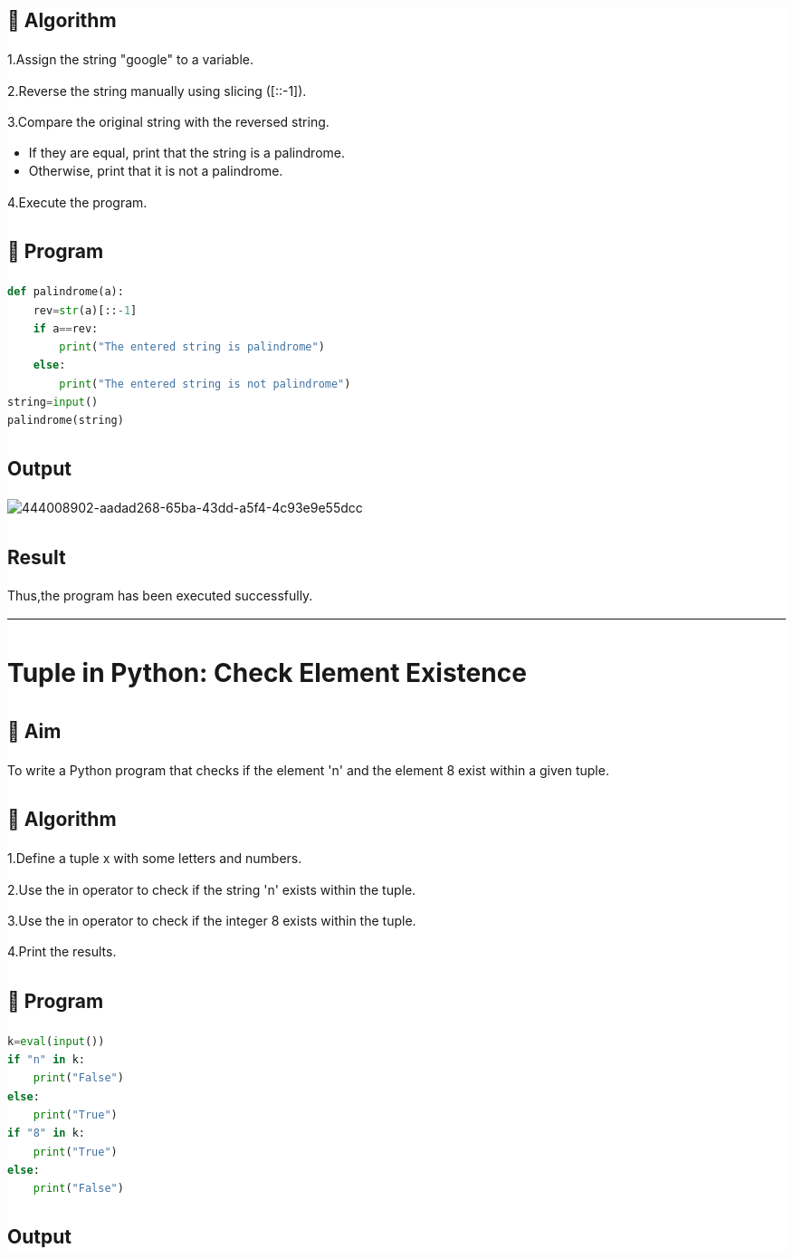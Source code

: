 ## 🧠 Algorithm
1.Assign the string "google" to a variable.

2.Reverse the string manually using slicing ([::-1]).

3.Compare the original string with the reversed string.
- If they are equal, print that the string is a palindrome.
- Otherwise, print that it is not a palindrome.

4.Execute the program.
  
## 🧾 Program
```python
def palindrome(a):
    rev=str(a)[::-1]
    if a==rev:
        print("The entered string is palindrome")
    else:
        print("The entered string is not palindrome")
string=input()
palindrome(string)
```

## Output
![444008902-aadad268-65ba-43dd-a5f4-4c93e9e55dcc](https://github.com/user-attachments/assets/b008e2ae-9544-4067-b16a-475fb782c080)

## Result
Thus,the program has been executed successfully.

---

# Tuple in Python: Check Element Existence

## 🎯 Aim
To write a Python program that checks if the element 'n' and the element 8 exist within a given tuple.

## 🧠 Algorithm
1.Define a tuple x with some letters and numbers.

2.Use the in operator to check if the string 'n' exists within the tuple.

3.Use the in operator to check if the integer 8 exists within the tuple.

4.Print the results.

## 🧾 Program
```python
k=eval(input())
if "n" in k:
    print("False")
else:
    print("True")
if "8" in k:
    print("True")
else:
    print("False")
```
## Output